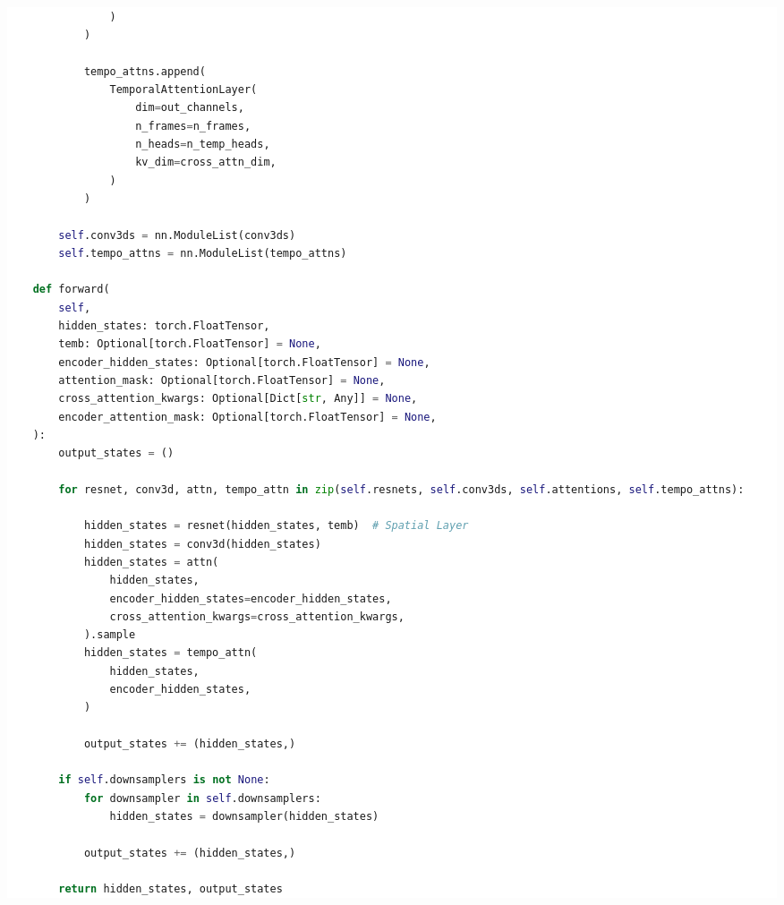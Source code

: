 ```python
                )
            )

            tempo_attns.append(
                TemporalAttentionLayer(
                    dim=out_channels,
                    n_frames=n_frames,
                    n_heads=n_temp_heads,
                    kv_dim=cross_attn_dim,
                )
            )

        self.conv3ds = nn.ModuleList(conv3ds)
        self.tempo_attns = nn.ModuleList(tempo_attns)

    def forward(
        self,
        hidden_states: torch.FloatTensor,
        temb: Optional[torch.FloatTensor] = None,
        encoder_hidden_states: Optional[torch.FloatTensor] = None,
        attention_mask: Optional[torch.FloatTensor] = None,
        cross_attention_kwargs: Optional[Dict[str, Any]] = None,
        encoder_attention_mask: Optional[torch.FloatTensor] = None,
    ):
        output_states = ()

        for resnet, conv3d, attn, tempo_attn in zip(self.resnets, self.conv3ds, self.attentions, self.tempo_attns):

            hidden_states = resnet(hidden_states, temb)  # Spatial Layer
            hidden_states = conv3d(hidden_states)
            hidden_states = attn(
                hidden_states,
                encoder_hidden_states=encoder_hidden_states,
                cross_attention_kwargs=cross_attention_kwargs,
            ).sample
            hidden_states = tempo_attn(
                hidden_states,
                encoder_hidden_states,
            )

            output_states += (hidden_states,)

        if self.downsamplers is not None:
            for downsampler in self.downsamplers:
                hidden_states = downsampler(hidden_states)

            output_states += (hidden_states,)

        return hidden_states, output_states
```
